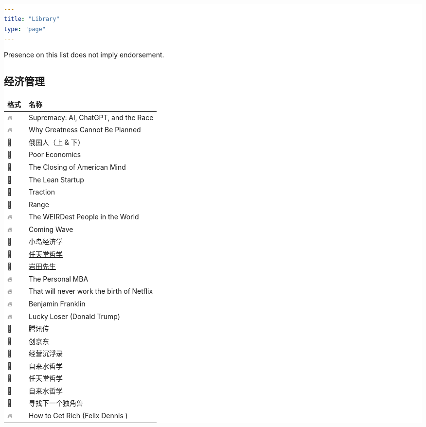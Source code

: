 ```yaml
---
title: "Library"
type: "page"
---
```


<style>
 td:first-child,
 th:first-child {
    width: 30px;
    min-width: 30px;
    max-width: 30px;
  }
</style>

Presence on this list does not imply endorsement.

## 经济管理

| 格式 | 名称                                                    | 
|:----|:--------------------------------------------------------|
| 🔥   |Supremacy: AI, ChatGPT, and the Race                    |
| 🔥   |Why Greatness Cannot Be Planned                    |
| 📒   |俄国人（上 & 下）                    |
| 📒   |Poor Economics                    |
| 📒   |The Closing of American Mind                    |
| 📒   |The Lean Startup                    |
| 📒   |Traction                    |
| 📒   |Range                   |
| 🔥   |The WEIRDest People in the World                   |
| 🔥   |Coming Wave                |
| 📒   |小岛经济学                                              |
| 📒   |[任天堂哲学](./nintendo/)                                |
| 📒   |[岩田先生](./nintendo/)                   |
| 🔥   | The Personal MBA                 |
| 🔥   |That will never work the birth of Netflix                    |
| 🔥   |Benjamin Franklin                                       |
| 🔥   |Lucky Loser (Donald Trump)  |
| 📒   |腾讯传                          |
| 📒   |创京东                                                |
| 📒   |经营沉浮录                                                |
| 📒   |自来水哲学                                                |
| 📒   |任天堂哲学                                                |
| 📒   |自来水哲学                                                |
| 📒   |寻找下一个独角兽                                           |
| 🔥   |How to Get Rich (Felix Dennis )                          |